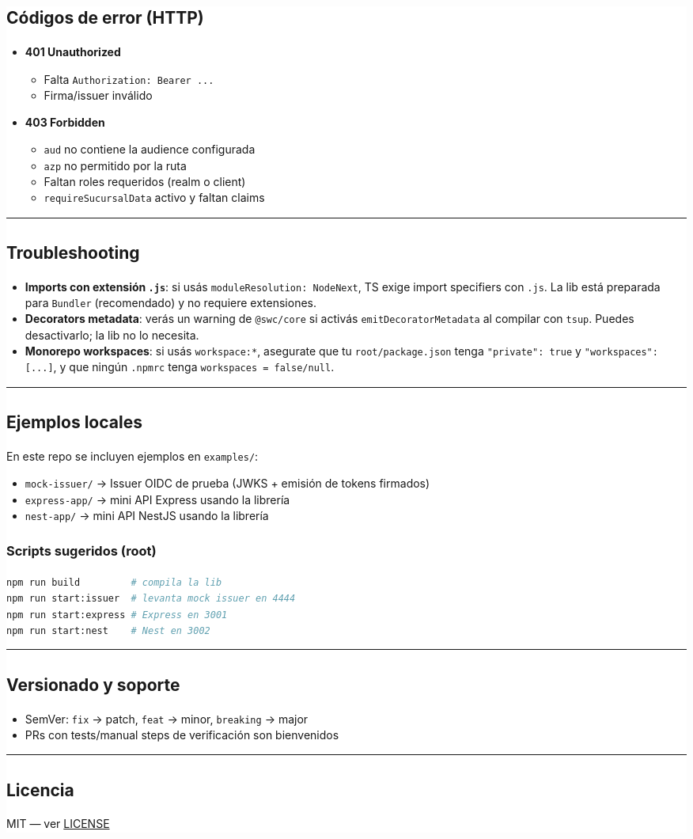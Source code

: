 
## Códigos de error (HTTP)

* **401 Unauthorized**

  * Falta `Authorization: Bearer ...`
  * Firma/issuer inválido
* **403 Forbidden**

  * `aud` no contiene la audience configurada
  * `azp` no permitido por la ruta
  * Faltan roles requeridos (realm o client)
  * `requireSucursalData` activo y faltan claims

---

## Troubleshooting

* **Imports con extensión `.js`**: si usás `moduleResolution: NodeNext`, TS exige import specifiers con `.js`. La lib está preparada para `Bundler` (recomendado) y no requiere extensiones.
* **Decorators metadata**: verás un warning de `@swc/core` si activás `emitDecoratorMetadata` al compilar con `tsup`. Puedes desactivarlo; la lib no lo necesita.
* **Monorepo workspaces**: si usás `workspace:*`, asegurate que tu `root/package.json` tenga `"private": true` y `"workspaces": [...]`, y que ningún `.npmrc` tenga `workspaces = false/null`.

---

## Ejemplos locales

En este repo se incluyen ejemplos en `examples/`:

* `mock-issuer/` → Issuer OIDC de prueba (JWKS + emisión de tokens firmados)
* `express-app/` → mini API Express usando la librería
* `nest-app/` → mini API NestJS usando la librería

### Scripts sugeridos (root)

```bash
npm run build         # compila la lib
npm run start:issuer  # levanta mock issuer en 4444
npm run start:express # Express en 3001
npm run start:nest    # Nest en 3002
```

---

## Versionado y soporte

* SemVer: `fix` → patch, `feat` → minor, `breaking` → major
* PRs con tests/manual steps de verificación son bienvenidos

---

## Licencia

MIT — ver [LICENSE](./LICENSE)
